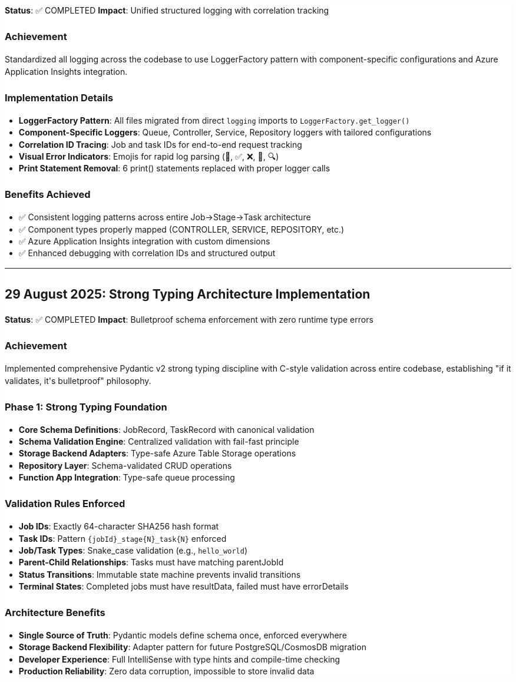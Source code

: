 **Status**: ✅ COMPLETED
**Impact**: Unified structured logging with correlation tracking

### Achievement
Standardized all logging across the codebase to use LoggerFactory pattern with component-specific configurations and Azure Application Insights integration.

### Implementation Details
- **LoggerFactory Pattern**: All files migrated from direct `logging` imports to `LoggerFactory.get_logger()`
- **Component-Specific Loggers**: Queue, Controller, Service, Repository loggers with tailored configurations
- **Correlation ID Tracing**: Job and task IDs for end-to-end request tracking
- **Visual Error Indicators**: Emojis for rapid log parsing (🔄, ✅, ❌, 📨, 🔍)
- **Print Statement Removal**: 6 print() statements replaced with proper logger calls

### Benefits Achieved
- ✅ Consistent logging patterns across entire Job→Stage→Task architecture
- ✅ Component types properly mapped (CONTROLLER, SERVICE, REPOSITORY, etc.)
- ✅ Azure Application Insights integration with custom dimensions
- ✅ Enhanced debugging with correlation IDs and structured output

---

## 29 August 2025: Strong Typing Architecture Implementation

**Status**: ✅ COMPLETED
**Impact**: Bulletproof schema enforcement with zero runtime type errors

### Achievement
Implemented comprehensive Pydantic v2 strong typing discipline with C-style validation across entire codebase, establishing "if it validates, it's bulletproof" philosophy.

### Phase 1: Strong Typing Foundation
- **Core Schema Definitions**: JobRecord, TaskRecord with canonical validation
- **Schema Validation Engine**: Centralized validation with fail-fast principle
- **Storage Backend Adapters**: Type-safe Azure Table Storage operations
- **Repository Layer**: Schema-validated CRUD operations
- **Function App Integration**: Type-safe queue processing

### Validation Rules Enforced
- **Job IDs**: Exactly 64-character SHA256 hash format
- **Task IDs**: Pattern `{jobId}_stage{N}_task{N}` enforced
- **Job/Task Types**: Snake_case validation (e.g., `hello_world`)
- **Parent-Child Relationships**: Tasks must have matching parentJobId
- **Status Transitions**: Immutable state machine prevents invalid transitions
- **Terminal States**: Completed jobs must have resultData, failed must have errorDetails

### Architecture Benefits
- **Single Source of Truth**: Pydantic models define schema once, enforced everywhere
- **Storage Backend Flexibility**: Adapter pattern for future PostgreSQL/CosmosDB migration
- **Developer Experience**: Full IntelliSense with type hints and compile-time checking
- **Production Reliability**: Zero data corruption, impossible to store invalid data
